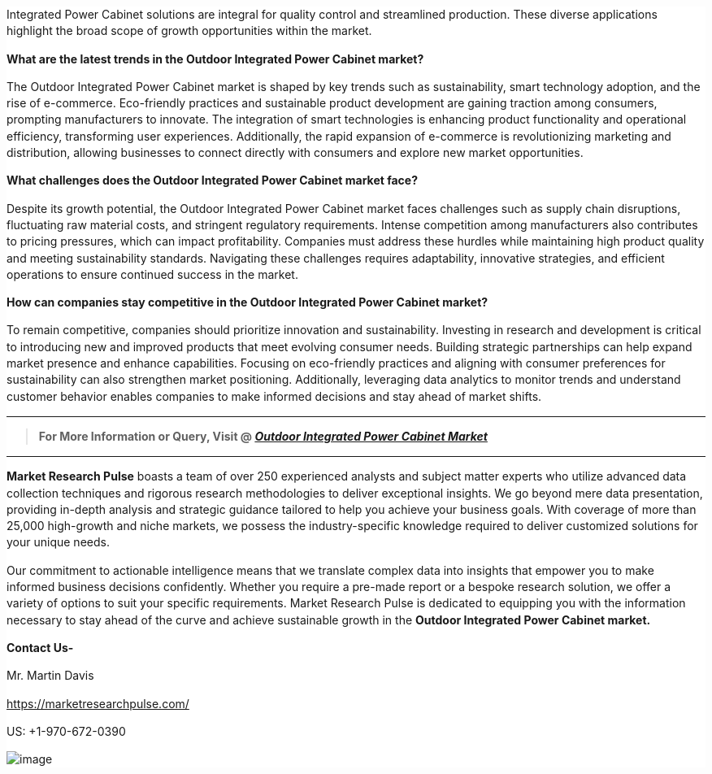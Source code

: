 Integrated Power Cabinet solutions are integral for quality control and streamlined production. These diverse applications highlight the broad scope of growth opportunities within the market.</p><p><strong>What are the latest trends in the Outdoor Integrated Power Cabinet market?</strong></p><p>The Outdoor Integrated Power Cabinet market is shaped by key trends such as sustainability, smart technology adoption, and the rise of e-commerce. Eco-friendly practices and sustainable product development are gaining traction among consumers, prompting manufacturers to innovate. The integration of smart technologies is enhancing product functionality and operational efficiency, transforming user experiences. Additionally, the rapid expansion of e-commerce is revolutionizing marketing and distribution, allowing businesses to connect directly with consumers and explore new market opportunities.</p><p><strong>What challenges does the Outdoor Integrated Power Cabinet market face?</strong></p><p>Despite its growth potential, the Outdoor Integrated Power Cabinet market faces challenges such as supply chain disruptions, fluctuating raw material costs, and stringent regulatory requirements. Intense competition among manufacturers also contributes to pricing pressures, which can impact profitability. Companies must address these hurdles while maintaining high product quality and meeting sustainability standards. Navigating these challenges requires adaptability, innovative strategies, and efficient operations to ensure continued success in the market.</p><p><strong>How can companies stay competitive in the Outdoor Integrated Power Cabinet market?</strong></p><p>To remain competitive, companies should prioritize innovation and sustainability. Investing in research and development is critical to introducing new and improved products that meet evolving consumer needs. Building strategic partnerships can help expand market presence and enhance capabilities. Focusing on eco-friendly practices and aligning with consumer preferences for sustainability can also strengthen market positioning. Additionally, leveraging data analytics to monitor trends and understand customer behavior enables companies to make informed decisions and stay ahead of market shifts.</p><hr /><blockquote><p><strong>For More Information or Query, Visit @&nbsp;<em><a href="https://marketresearchpulse.com/report/20341/outdoor-integrated-power-cabinet-market?utm_source=Linkedin&utm_medium=0112">Outdoor Integrated Power Cabinet Market</a></em></strong></p></blockquote><hr /><p><strong>Market Research Pulse</strong> boasts a team of over 250 experienced analysts and subject matter experts who utilize advanced data collection techniques and rigorous research methodologies to deliver exceptional insights. We go beyond mere data presentation, providing in-depth analysis and strategic guidance tailored to help you achieve your business goals. With coverage of more than 25,000 high-growth and niche markets, we possess the industry-specific knowledge required to deliver customized solutions for your unique needs.</p><p>Our commitment to actionable intelligence means that we translate complex data into insights that empower you to make informed business decisions confidently. Whether you require a pre-made report or a bespoke research solution, we offer a variety of options to suit your specific requirements. Market Research Pulse is dedicated to equipping you with the information necessary to stay ahead of the curve and achieve sustainable growth in the <strong>Outdoor Integrated Power Cabinet market.</strong></p><p><strong>Contact Us-</strong></p><p>Mr. Martin Davis</p><p>https://marketresearchpulse.com/</p><p>US: +1-970-672-0390</p>
![image](https://github.com/user-attachments/assets/68eb4194-ca83-4ecf-a6c0-5c17dafcec2a)
